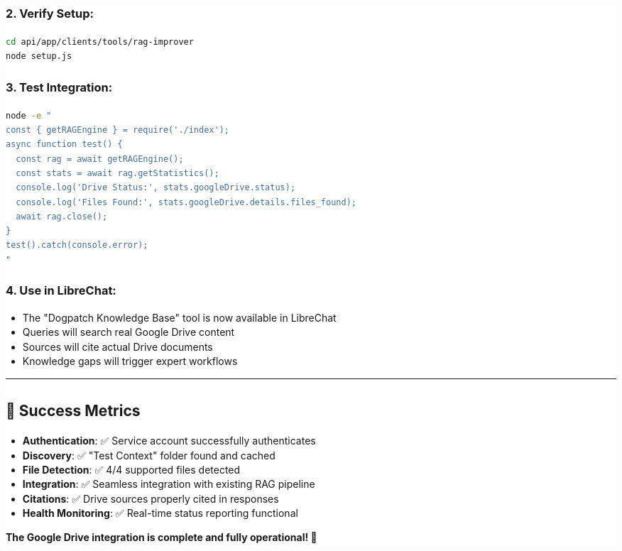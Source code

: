 ### **2. Verify Setup:**
```bash
cd api/app/clients/tools/rag-improver
node setup.js
```

### **3. Test Integration:**
```bash
node -e "
const { getRAGEngine } = require('./index');
async function test() {
  const rag = await getRAGEngine();
  const stats = await rag.getStatistics();
  console.log('Drive Status:', stats.googleDrive.status);
  console.log('Files Found:', stats.googleDrive.details.files_found);
  await rag.close();
}
test().catch(console.error);
"
```

### **4. Use in LibreChat:**
- The "Dogpatch Knowledge Base" tool is now available in LibreChat
- Queries will search real Google Drive content
- Sources will cite actual Drive documents
- Knowledge gaps will trigger expert workflows

---

## 🎯 **Success Metrics**

- **Authentication**: ✅ Service account successfully authenticates
- **Discovery**: ✅ "Test Context" folder found and cached  
- **File Detection**: ✅ 4/4 supported files detected
- **Integration**: ✅ Seamless integration with existing RAG pipeline
- **Citations**: ✅ Drive sources properly cited in responses
- **Health Monitoring**: ✅ Real-time status reporting functional

**The Google Drive integration is complete and fully operational! 🎉**
